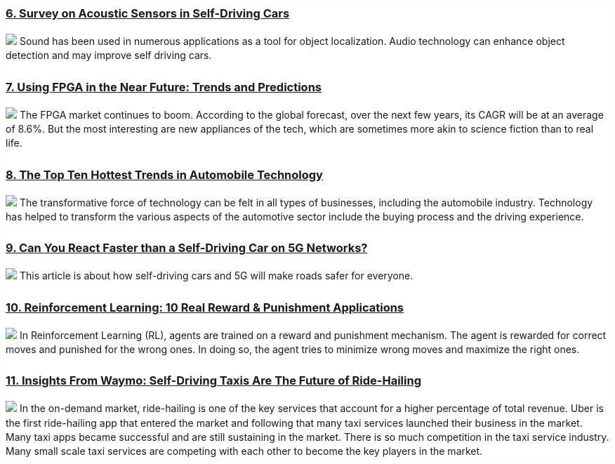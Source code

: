 ### [6. Survey on Acoustic Sensors in Self-Driving Cars](https://hackernoon.com/survey-on-acoustic-sensors-in-self-driving-cars)
![](https://cdn.hackernoon.com/images/1NKxtzMIt9XX9ZmjR9HoYbeT1PJ3-gy93l2g.jpeg)
Sound has been used in numerous applications as a tool for object localization. Audio technology can enhance object detection and may improve self driving cars.

### [7. Using FPGA in the Near Future: Trends and Predictions](https://hackernoon.com/using-fpga-in-the-near-future-trends-and-predictions-kr953yr9)
![](https://cdn.hackernoon.com/drafts/nlig3krq.png)
The FPGA market continues to boom. According to the global forecast, over the next few years, its CAGR will be at an average of 8.6%. But the most interesting are new appliances of the tech, which are sometimes more akin to science fiction than to real life.

### [8. The Top Ten Hottest Trends in Automobile Technology](https://hackernoon.com/the-top-ten-hottest-trends-in-automobile-technology-kk2b322d)
![](https://cdn.hackernoon.com/images/fo5g2e9q.jpg)
The transformative force of technology can be felt in all types of businesses, including the automobile industry. Technology has helped to transform the various aspects of the automotive sector include the buying process and the driving experience. 

### [9. Can You React Faster than a Self-Driving Car on 5G Networks?](https://hackernoon.com/can-you-react-faster-than-a-self-driving-car-on-5g-networks-2k5n328h)
![](https://hackernoon.com/images/AYUUVdMLxNWPRrEUACa38cyecpH3-ti46314s.jpeg)
This article is about how self-driving cars and 5G will make roads safer for everyone. 

### [10. Reinforcement Learning: 10 Real Reward & Punishment Applications](https://hackernoon.com/reinforcement-learning-10-real-reward-and-punishment-applications-d3203tqx)
![](https://firebasestorage.googleapis.com/v0/b/hackernoon-app.appspot.com/o/images%2FVvzpxMOKDoNEVayQaqvc3d8j4wq1-im3p3t9n.jpeg?alt=media&token=fef11ba6-e7e2-4133-852e-f5833f872943)
In Reinforcement Learning (RL), agents are trained on a reward and punishment mechanism. The agent is rewarded for correct moves and punished for the wrong ones. In doing so, the agent tries to minimize wrong moves and maximize the right ones. 

### [11. Insights From Waymo: Self-Driving Taxis Are The Future of Ride-Hailing](https://hackernoon.com/insights-from-waymo-self-driving-taxis-are-the-future-of-ride-hailing-l76v350p)
![](https://cdn.hackernoon.com/images/nrq35is.gif)
In the on-demand market, ride-hailing is one of the key services that account for a higher percentage of total revenue. Uber is the first ride-hailing app that entered the market and following that many taxi services launched their business in the market. Many taxi apps became successful and are still sustaining in the market. There is so much competition in the taxi service industry. Many small scale taxi services are competing with each other to become the key players in the market. 
